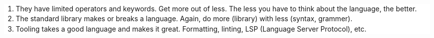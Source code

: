 1. They have limited operators and keywords. Get more out of less. The less you have to think about the language, the better.
2. The standard library makes or breaks a language. Again, do more (library) with less (syntax, grammer).
3. Tooling takes a good language and makes it great. Formatting, linting, LSP (Language Server Protocol), etc.
